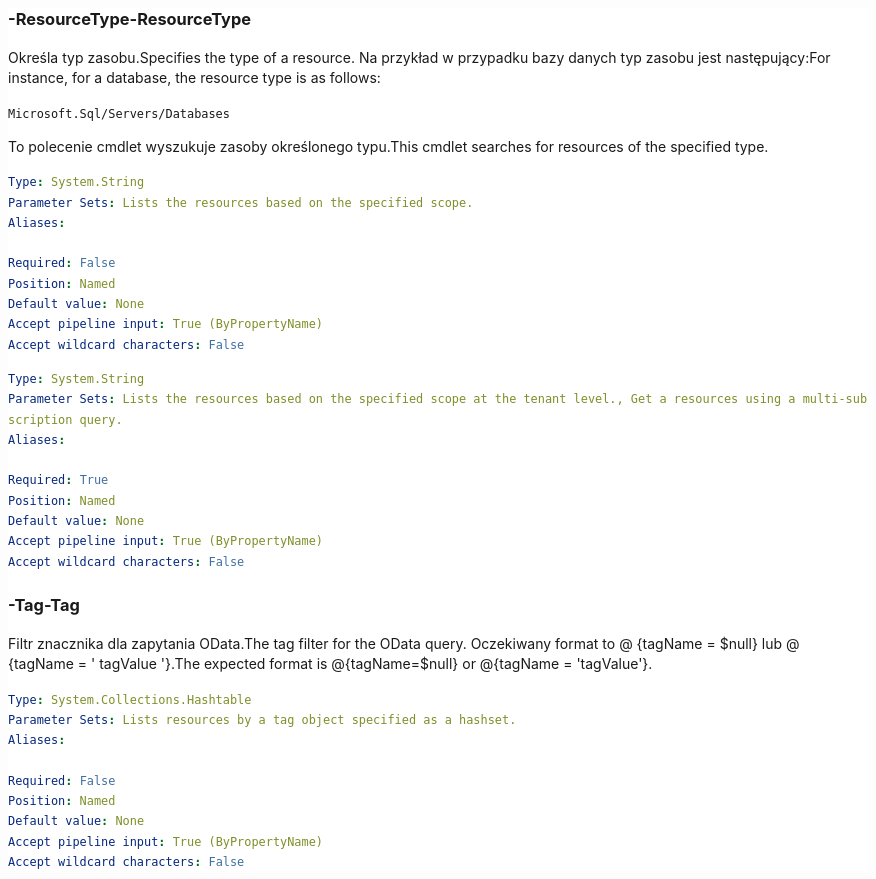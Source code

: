 ### <span data-ttu-id="acb01-155">-ResourceType</span><span class="sxs-lookup"><span data-stu-id="acb01-155">-ResourceType</span></span>
<span data-ttu-id="acb01-156">Określa typ zasobu.</span><span class="sxs-lookup"><span data-stu-id="acb01-156">Specifies the type of a resource.</span></span>
<span data-ttu-id="acb01-157">Na przykład w przypadku bazy danych typ zasobu jest następujący:</span><span class="sxs-lookup"><span data-stu-id="acb01-157">For instance, for a database, the resource type is as follows:</span></span>

`Microsoft.Sql/Servers/Databases`

<span data-ttu-id="acb01-158">To polecenie cmdlet wyszukuje zasoby określonego typu.</span><span class="sxs-lookup"><span data-stu-id="acb01-158">This cmdlet searches for resources of the specified type.</span></span>

```yaml
Type: System.String
Parameter Sets: Lists the resources based on the specified scope.
Aliases: 

Required: False
Position: Named
Default value: None
Accept pipeline input: True (ByPropertyName)
Accept wildcard characters: False
```

```yaml
Type: System.String
Parameter Sets: Lists the resources based on the specified scope at the tenant level., Get a resources using a multi-subscription query.
Aliases: 

Required: True
Position: Named
Default value: None
Accept pipeline input: True (ByPropertyName)
Accept wildcard characters: False
```

### <span data-ttu-id="acb01-159">-Tag</span><span class="sxs-lookup"><span data-stu-id="acb01-159">-Tag</span></span>
<span data-ttu-id="acb01-160">Filtr znacznika dla zapytania OData.</span><span class="sxs-lookup"><span data-stu-id="acb01-160">The tag filter for the OData query.</span></span> <span data-ttu-id="acb01-161">Oczekiwany format to @ {tagName = $null} lub @ {tagName = ' tagValue '}.</span><span class="sxs-lookup"><span data-stu-id="acb01-161">The expected format is @{tagName=$null} or @{tagName = 'tagValue'}.</span></span>

```yaml
Type: System.Collections.Hashtable
Parameter Sets: Lists resources by a tag object specified as a hashset.
Aliases: 

Required: False
Position: Named
Default value: None
Accept pipeline input: True (ByPropertyName)
Accept wildcard characters: False
```
